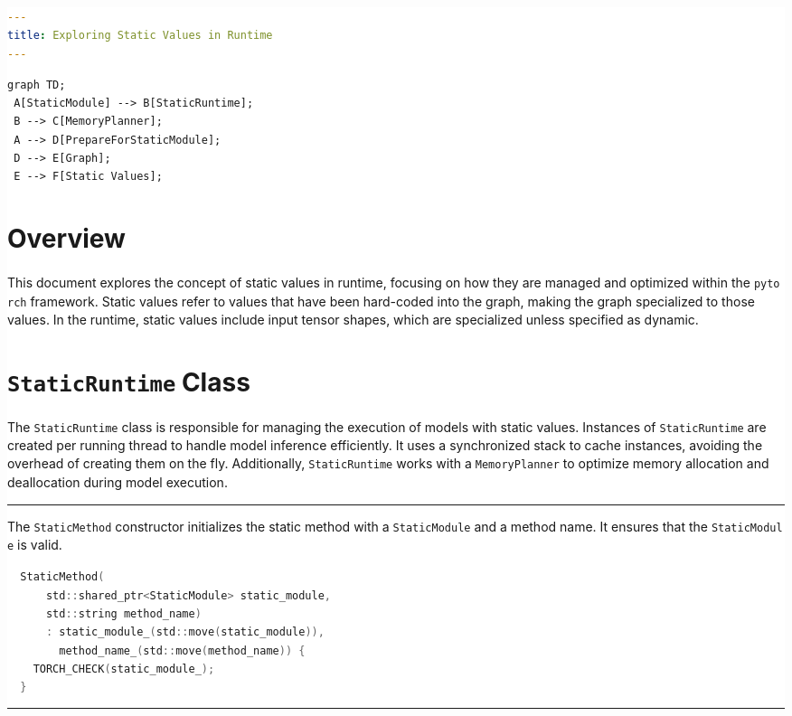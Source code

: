 ```yaml
---
title: Exploring Static Values in Runtime
---
```

```mermaid
graph TD;
 A[StaticModule] --> B[StaticRuntime];
 B --> C[MemoryPlanner];
 A --> D[PrepareForStaticModule];
 D --> E[Graph];
 E --> F[Static Values];
```

# Overview

This document explores the concept of static values in runtime, focusing on how they are managed and optimized within the <SwmToken path="tools/nightly.py" pos="306:1:1" line-data="    pytorch, platform = &quot;&quot;, &quot;&quot;">`pytorch`</SwmToken> framework. Static values refer to values that have been hard-coded into the graph, making the graph specialized to those values. In the runtime, static values include input tensor shapes, which are specialized unless specified as dynamic.

# <SwmToken path="torch/csrc/jit/runtime/static/impl.cpp" pos="137:2:2" line-data="    &quot;StaticRuntime&quot;,">`StaticRuntime`</SwmToken> Class

The <SwmToken path="torch/csrc/jit/runtime/static/impl.cpp" pos="137:2:2" line-data="    &quot;StaticRuntime&quot;,">`StaticRuntime`</SwmToken> class is responsible for managing the execution of models with static values. Instances of <SwmToken path="torch/csrc/jit/runtime/static/impl.cpp" pos="137:2:2" line-data="    &quot;StaticRuntime&quot;,">`StaticRuntime`</SwmToken> are created per running thread to handle model inference efficiently. It uses a synchronized stack to cache instances, avoiding the overhead of creating them on the fly. Additionally, <SwmToken path="torch/csrc/jit/runtime/static/impl.cpp" pos="137:2:2" line-data="    &quot;StaticRuntime&quot;,">`StaticRuntime`</SwmToken> works with a <SwmToken path="torch/_inductor/codegen/memory_planning.py" pos="602:2:2" line-data="class MemoryPlanner:">`MemoryPlanner`</SwmToken> to optimize memory allocation and deallocation during model execution.

<SwmSnippet path="/torch/csrc/jit/runtime/static/static_method.h" line="10">

---

The <SwmToken path="torch/csrc/jit/runtime/static/static_method.h" pos="10:1:1" line-data="  StaticMethod(">`StaticMethod`</SwmToken> constructor initializes the static method with a <SwmToken path="torch/csrc/jit/runtime/static/static_method.h" pos="11:5:5" line-data="      std::shared_ptr&lt;StaticModule&gt; static_module,">`StaticModule`</SwmToken> and a method name. It ensures that the <SwmToken path="torch/csrc/jit/runtime/static/static_method.h" pos="11:5:5" line-data="      std::shared_ptr&lt;StaticModule&gt; static_module,">`StaticModule`</SwmToken> is valid.

```c
  StaticMethod(
      std::shared_ptr<StaticModule> static_module,
      std::string method_name)
      : static_module_(std::move(static_module)),
        method_name_(std::move(method_name)) {
    TORCH_CHECK(static_module_);
  }
```

---